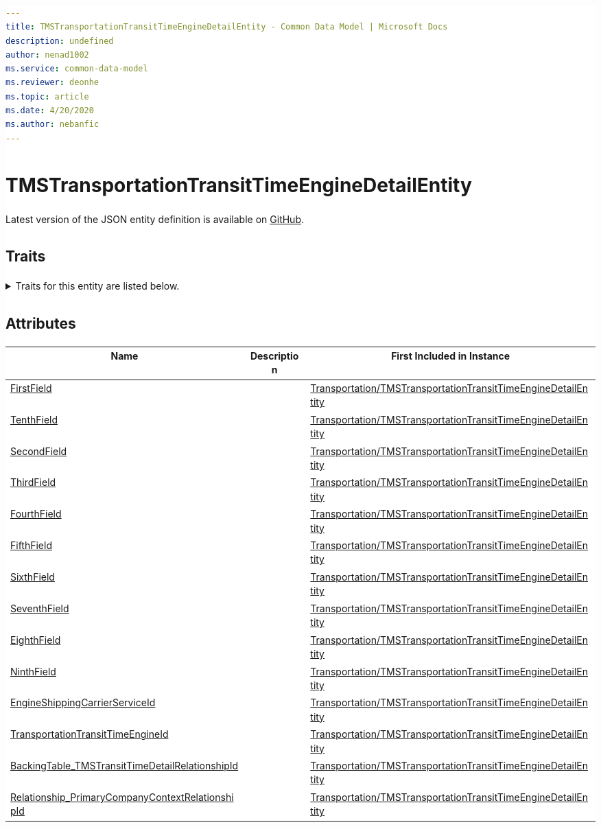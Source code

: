 ```yaml
---
title: TMSTransportationTransitTimeEngineDetailEntity - Common Data Model | Microsoft Docs
description: undefined
author: nenad1002
ms.service: common-data-model
ms.reviewer: deonhe
ms.topic: article
ms.date: 4/20/2020
ms.author: nebanfic
---
```


# TMSTransportationTransitTimeEngineDetailEntity

  
 Latest version of the JSON entity definition is available on <a href="https://github.com/Microsoft/CDM/tree/master/schemaDocuments/core/operationsCommon/Entities/SupplyChain/Transportation/TMSTransportationTransitTimeEngineDetailEntity.cdm.json" target="_blank">GitHub</a>.  

## Traits

<details><summary>Traits for this entity are listed below.  
</summary></details>

## Attributes

|Name|Description|First Included in Instance|
|---|---|---|
|[FirstField](#FirstField)||<a href="TMSTransportationTransitTimeEngineDetailEntity.md" target="_blank">Transportation/TMSTransportationTransitTimeEngineDetailEntity</a>|
|[TenthField](#TenthField)||<a href="TMSTransportationTransitTimeEngineDetailEntity.md" target="_blank">Transportation/TMSTransportationTransitTimeEngineDetailEntity</a>|
|[SecondField](#SecondField)||<a href="TMSTransportationTransitTimeEngineDetailEntity.md" target="_blank">Transportation/TMSTransportationTransitTimeEngineDetailEntity</a>|
|[ThirdField](#ThirdField)||<a href="TMSTransportationTransitTimeEngineDetailEntity.md" target="_blank">Transportation/TMSTransportationTransitTimeEngineDetailEntity</a>|
|[FourthField](#FourthField)||<a href="TMSTransportationTransitTimeEngineDetailEntity.md" target="_blank">Transportation/TMSTransportationTransitTimeEngineDetailEntity</a>|
|[FifthField](#FifthField)||<a href="TMSTransportationTransitTimeEngineDetailEntity.md" target="_blank">Transportation/TMSTransportationTransitTimeEngineDetailEntity</a>|
|[SixthField](#SixthField)||<a href="TMSTransportationTransitTimeEngineDetailEntity.md" target="_blank">Transportation/TMSTransportationTransitTimeEngineDetailEntity</a>|
|[SeventhField](#SeventhField)||<a href="TMSTransportationTransitTimeEngineDetailEntity.md" target="_blank">Transportation/TMSTransportationTransitTimeEngineDetailEntity</a>|
|[EighthField](#EighthField)||<a href="TMSTransportationTransitTimeEngineDetailEntity.md" target="_blank">Transportation/TMSTransportationTransitTimeEngineDetailEntity</a>|
|[NinthField](#NinthField)||<a href="TMSTransportationTransitTimeEngineDetailEntity.md" target="_blank">Transportation/TMSTransportationTransitTimeEngineDetailEntity</a>|
|[EngineShippingCarrierServiceId](#EngineShippingCarrierServiceId)||<a href="TMSTransportationTransitTimeEngineDetailEntity.md" target="_blank">Transportation/TMSTransportationTransitTimeEngineDetailEntity</a>|
|[TransportationTransitTimeEngineId](#TransportationTransitTimeEngineId)||<a href="TMSTransportationTransitTimeEngineDetailEntity.md" target="_blank">Transportation/TMSTransportationTransitTimeEngineDetailEntity</a>|
|[BackingTable_TMSTransitTimeDetailRelationshipId](#BackingTable_TMSTransitTimeDetailRelationshipId)||<a href="TMSTransportationTransitTimeEngineDetailEntity.md" target="_blank">Transportation/TMSTransportationTransitTimeEngineDetailEntity</a>|
|[Relationship_PrimaryCompanyContextRelationshipId](#Relationship_PrimaryCompanyContextRelationshipId)||<a href="TMSTransportationTransitTimeEngineDetailEntity.md" target="_blank">Transportation/TMSTransportationTransitTimeEngineDetailEntity</a>|
